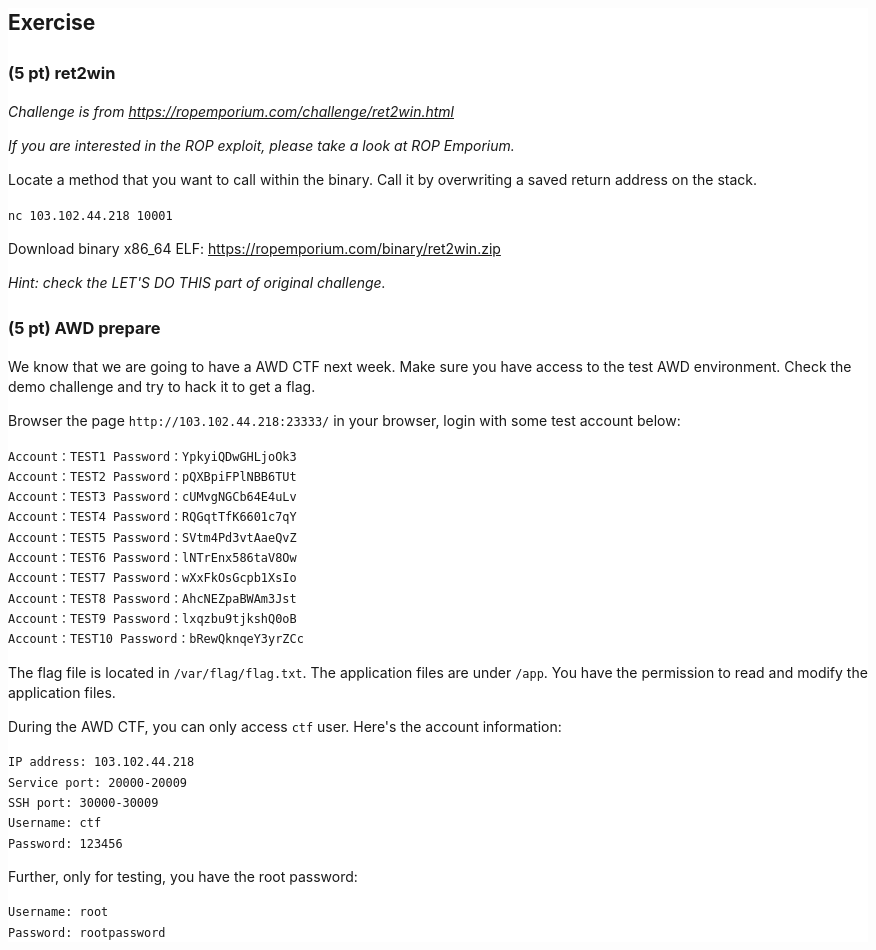 ```
```

## Exercise

### (5 pt) ret2win

*Challenge is from https://ropemporium.com/challenge/ret2win.html*

*If you are interested in the ROP exploit, please take a look at ROP Emporium.*

Locate a method that you want to call within the binary. Call it by overwriting a saved return address on the stack.

`nc 103.102.44.218 10001`

Download binary x86_64 ELF: https://ropemporium.com/binary/ret2win.zip

*Hint: check the LET'S DO THIS part of original challenge.*

### (5 pt) AWD prepare

We know that we are going to have a AWD CTF next week. Make sure you have access to the test AWD environment. Check the demo challenge and try to hack it to get a flag.

Browser the page `http://103.102.44.218:23333/` in your browser, login with some test account below:

```
Account：TEST1 Password：YpkyiQDwGHLjoOk3
Account：TEST2 Password：pQXBpiFPlNBB6TUt
Account：TEST3 Password：cUMvgNGCb64E4uLv
Account：TEST4 Password：RQGqtTfK6601c7qY
Account：TEST5 Password：SVtm4Pd3vtAaeQvZ
Account：TEST6 Password：lNTrEnx586taV8Ow
Account：TEST7 Password：wXxFkOsGcpb1XsIo
Account：TEST8 Password：AhcNEZpaBWAm3Jst
Account：TEST9 Password：lxqzbu9tjkshQ0oB
Account：TEST10 Password：bRewQknqeY3yrZCc
```

The flag file is located in `/var/flag/flag.txt`. The application files are under `/app`. You have the permission to read and modify the application files.

During the AWD CTF, you can only access `ctf` user. Here's the account information:

```
IP address: 103.102.44.218
Service port: 20000-20009
SSH port: 30000-30009
Username: ctf
Password: 123456
```

Further, only for testing, you have the root password:

```
Username: root
Password: rootpassword
```
